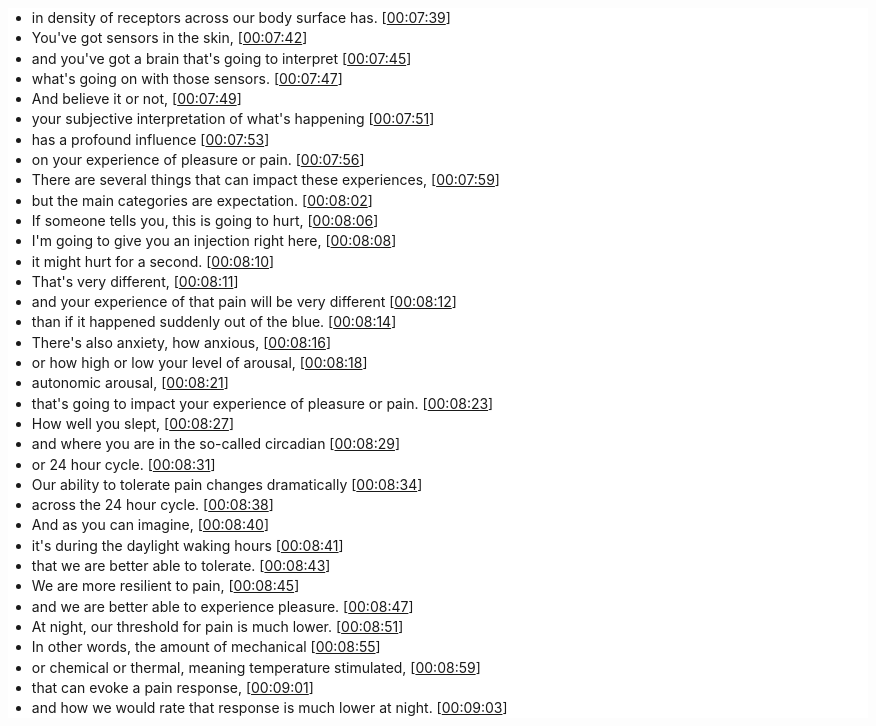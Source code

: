 *  in density of receptors across our body surface has. [[00:07:39](https://www.youtube.com/watch?v=vm1GbSPx48g&t=459.44s)]
*  You've got sensors in the skin, [[00:07:42](https://www.youtube.com/watch?v=vm1GbSPx48g&t=462.84s)]
*  and you've got a brain that's going to interpret [[00:07:45](https://www.youtube.com/watch?v=vm1GbSPx48g&t=465.47999999999996s)]
*  what's going on with those sensors. [[00:07:47](https://www.youtube.com/watch?v=vm1GbSPx48g&t=467.62s)]
*  And believe it or not, [[00:07:49](https://www.youtube.com/watch?v=vm1GbSPx48g&t=469.4s)]
*  your subjective interpretation of what's happening [[00:07:51](https://www.youtube.com/watch?v=vm1GbSPx48g&t=471.03999999999996s)]
*  has a profound influence [[00:07:53](https://www.youtube.com/watch?v=vm1GbSPx48g&t=473.64s)]
*  on your experience of pleasure or pain. [[00:07:56](https://www.youtube.com/watch?v=vm1GbSPx48g&t=476.29999999999995s)]
*  There are several things that can impact these experiences, [[00:07:59](https://www.youtube.com/watch?v=vm1GbSPx48g&t=479.64s)]
*  but the main categories are expectation. [[00:08:02](https://www.youtube.com/watch?v=vm1GbSPx48g&t=482.76s)]
*  If someone tells you, this is going to hurt, [[00:08:06](https://www.youtube.com/watch?v=vm1GbSPx48g&t=486.52s)]
*  I'm going to give you an injection right here, [[00:08:08](https://www.youtube.com/watch?v=vm1GbSPx48g&t=488.42s)]
*  it might hurt for a second. [[00:08:10](https://www.youtube.com/watch?v=vm1GbSPx48g&t=490.15999999999997s)]
*  That's very different, [[00:08:11](https://www.youtube.com/watch?v=vm1GbSPx48g&t=491.46s)]
*  and your experience of that pain will be very different [[00:08:12](https://www.youtube.com/watch?v=vm1GbSPx48g&t=492.36s)]
*  than if it happened suddenly out of the blue. [[00:08:14](https://www.youtube.com/watch?v=vm1GbSPx48g&t=494.28s)]
*  There's also anxiety, how anxious, [[00:08:16](https://www.youtube.com/watch?v=vm1GbSPx48g&t=496.84s)]
*  or how high or low your level of arousal, [[00:08:18](https://www.youtube.com/watch?v=vm1GbSPx48g&t=498.76s)]
*  autonomic arousal, [[00:08:21](https://www.youtube.com/watch?v=vm1GbSPx48g&t=501.48s)]
*  that's going to impact your experience of pleasure or pain. [[00:08:23](https://www.youtube.com/watch?v=vm1GbSPx48g&t=503.15999999999997s)]
*  How well you slept, [[00:08:27](https://www.youtube.com/watch?v=vm1GbSPx48g&t=507.48s)]
*  and where you are in the so-called circadian [[00:08:29](https://www.youtube.com/watch?v=vm1GbSPx48g&t=509.4s)]
*  or 24 hour cycle. [[00:08:31](https://www.youtube.com/watch?v=vm1GbSPx48g&t=511.88s)]
*  Our ability to tolerate pain changes dramatically [[00:08:34](https://www.youtube.com/watch?v=vm1GbSPx48g&t=514.3199999999999s)]
*  across the 24 hour cycle. [[00:08:38](https://www.youtube.com/watch?v=vm1GbSPx48g&t=518.28s)]
*  And as you can imagine, [[00:08:40](https://www.youtube.com/watch?v=vm1GbSPx48g&t=520.0799999999999s)]
*  it's during the daylight waking hours [[00:08:41](https://www.youtube.com/watch?v=vm1GbSPx48g&t=521.28s)]
*  that we are better able to tolerate. [[00:08:43](https://www.youtube.com/watch?v=vm1GbSPx48g&t=523.34s)]
*  We are more resilient to pain, [[00:08:45](https://www.youtube.com/watch?v=vm1GbSPx48g&t=525.64s)]
*  and we are better able to experience pleasure. [[00:08:47](https://www.youtube.com/watch?v=vm1GbSPx48g&t=527.92s)]
*  At night, our threshold for pain is much lower. [[00:08:51](https://www.youtube.com/watch?v=vm1GbSPx48g&t=531.88s)]
*  In other words, the amount of mechanical [[00:08:55](https://www.youtube.com/watch?v=vm1GbSPx48g&t=535.84s)]
*  or chemical or thermal, meaning temperature stimulated, [[00:08:59](https://www.youtube.com/watch?v=vm1GbSPx48g&t=539.08s)]
*  that can evoke a pain response, [[00:09:01](https://www.youtube.com/watch?v=vm1GbSPx48g&t=541.84s)]
*  and how we would rate that response is much lower at night. [[00:09:03](https://www.youtube.com/watch?v=vm1GbSPx48g&t=543.32s)]